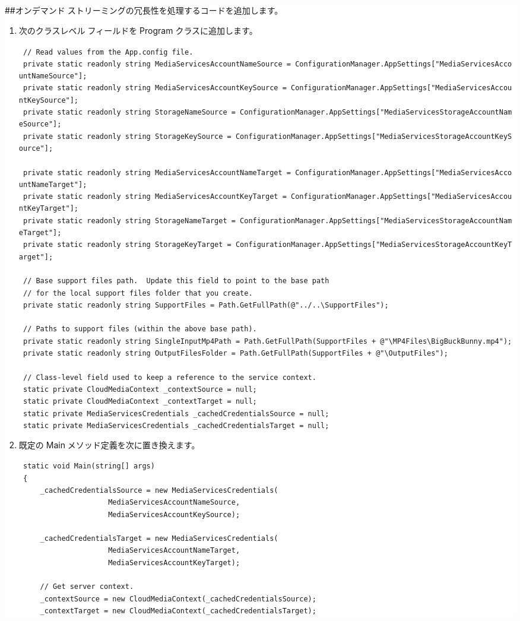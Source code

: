 ##オンデマンド ストリーミングの冗長性を処理するコードを追加します。



1. 次のクラスレベル フィールドを Program クラスに追加します。
	
		// Read values from the App.config file.
		private static readonly string MediaServicesAccountNameSource = ConfigurationManager.AppSettings["MediaServicesAccountNameSource"];
		private static readonly string MediaServicesAccountKeySource = ConfigurationManager.AppSettings["MediaServicesAccountKeySource"];
		private static readonly string StorageNameSource = ConfigurationManager.AppSettings["MediaServicesStorageAccountNameSource"];
		private static readonly string StorageKeySource = ConfigurationManager.AppSettings["MediaServicesStorageAccountKeySource"];
		
		private static readonly string MediaServicesAccountNameTarget = ConfigurationManager.AppSettings["MediaServicesAccountNameTarget"];
		private static readonly string MediaServicesAccountKeyTarget = ConfigurationManager.AppSettings["MediaServicesAccountKeyTarget"];
		private static readonly string StorageNameTarget = ConfigurationManager.AppSettings["MediaServicesStorageAccountNameTarget"];
		private static readonly string StorageKeyTarget = ConfigurationManager.AppSettings["MediaServicesStorageAccountKeyTarget"];
		
		// Base support files path.  Update this field to point to the base path  
		// for the local support files folder that you create. 
		private static readonly string SupportFiles = Path.GetFullPath(@"../..\SupportFiles");
		
		// Paths to support files (within the above base path). 
		private static readonly string SingleInputMp4Path = Path.GetFullPath(SupportFiles + @"\MP4Files\BigBuckBunny.mp4");
		private static readonly string OutputFilesFolder = Path.GetFullPath(SupportFiles + @"\OutputFiles");
		
		// Class-level field used to keep a reference to the service context.
		static private CloudMediaContext _contextSource = null;
		static private CloudMediaContext _contextTarget = null;
		static private MediaServicesCredentials _cachedCredentialsSource = null;
		static private MediaServicesCredentials _cachedCredentialsTarget = null;



1. 既定の Main メソッド定義を次に置き換えます。
		
		static void Main(string[] args)
		{
		    _cachedCredentialsSource = new MediaServicesCredentials(
		                    MediaServicesAccountNameSource,
		                    MediaServicesAccountKeySource);
		
		    _cachedCredentialsTarget = new MediaServicesCredentials(
		                    MediaServicesAccountNameTarget,
		                    MediaServicesAccountKeyTarget);
		
		    // Get server context.    
		    _contextSource = new CloudMediaContext(_cachedCredentialsSource);
		    _contextTarget = new CloudMediaContext(_cachedCredentialsTarget);
		